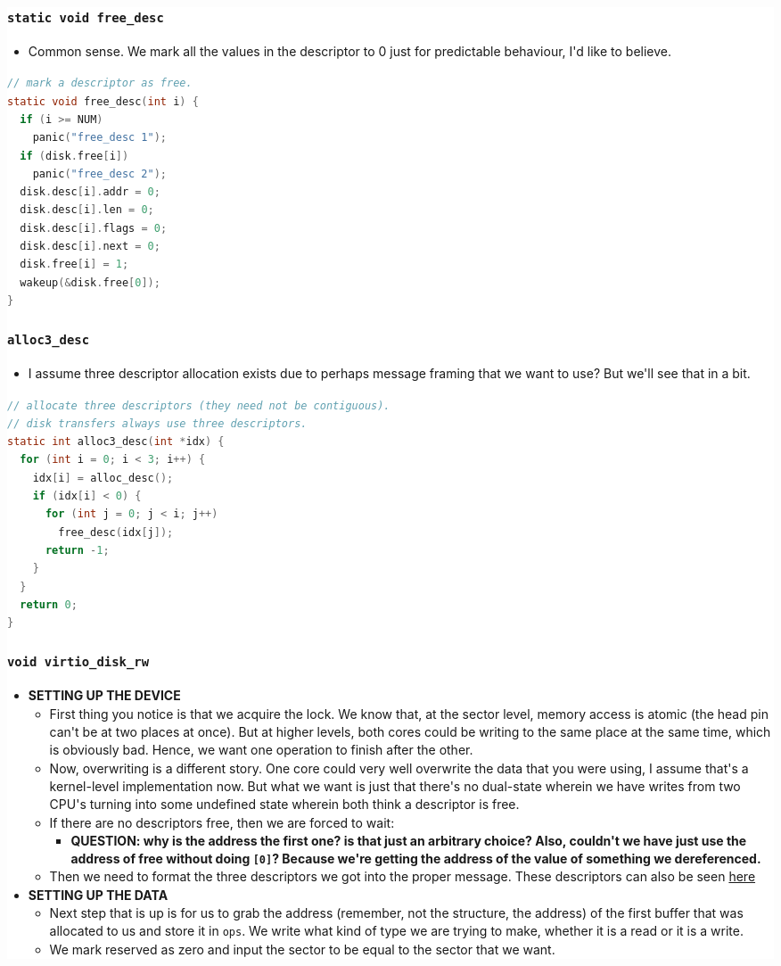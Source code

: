 ### `static void free_desc`

- Common sense. We mark all the values in the descriptor to 0 just for predictable behaviour, I'd like to believe.

```c
// mark a descriptor as free.
static void free_desc(int i) {
  if (i >= NUM)
    panic("free_desc 1");
  if (disk.free[i])
    panic("free_desc 2");
  disk.desc[i].addr = 0;
  disk.desc[i].len = 0;
  disk.desc[i].flags = 0;
  disk.desc[i].next = 0;
  disk.free[i] = 1;
  wakeup(&disk.free[0]);
}
```

### `alloc3_desc`

- I assume three descriptor allocation exists due to perhaps message framing that we want to use? But we'll see that in a bit.

```c
// allocate three descriptors (they need not be contiguous).
// disk transfers always use three descriptors.
static int alloc3_desc(int *idx) {
  for (int i = 0; i < 3; i++) {
    idx[i] = alloc_desc();
    if (idx[i] < 0) {
      for (int j = 0; j < i; j++)
        free_desc(idx[j]);
      return -1;
    }
  }
  return 0;
}
```

### `void virtio_disk_rw`

- **SETTING UP THE DEVICE**
  - First thing you notice is that we acquire the lock. We know that, at the sector level, memory access is atomic (the head pin can't be at two places at once). But at higher levels, both cores could be writing to the same place at the same time, which is obviously bad. Hence, we want one operation to finish after the other.
  - Now, overwriting is a different story. One core could very well overwrite the data that you were using, I assume that's a kernel-level implementation now. But what we want is just that there's no dual-state wherein we have writes from two CPU's turning into some undefined state wherein both think a descriptor is free.
  - If there are no descriptors free, then we are forced to wait:
    - **QUESTION: why is the address the first one? is that just an arbitrary choice? Also, couldn't we have just use the address of free without doing `[0]`? Because we're getting the address of the value of something we dereferenced.**
  - Then we need to format the three descriptors we got into the proper message. These descriptors can also be seen [here](#struct-virtioblkreq)
- **SETTING UP THE DATA**
  - Next step that is up is for us to grab the address (remember, not the structure, the address) of the first buffer that was allocated to us and store it in `ops`. We write what kind of type we are trying to make, whether it is a read or it is a write.
  - We mark reserved as zero and input the sector to be equal to the sector that we want.